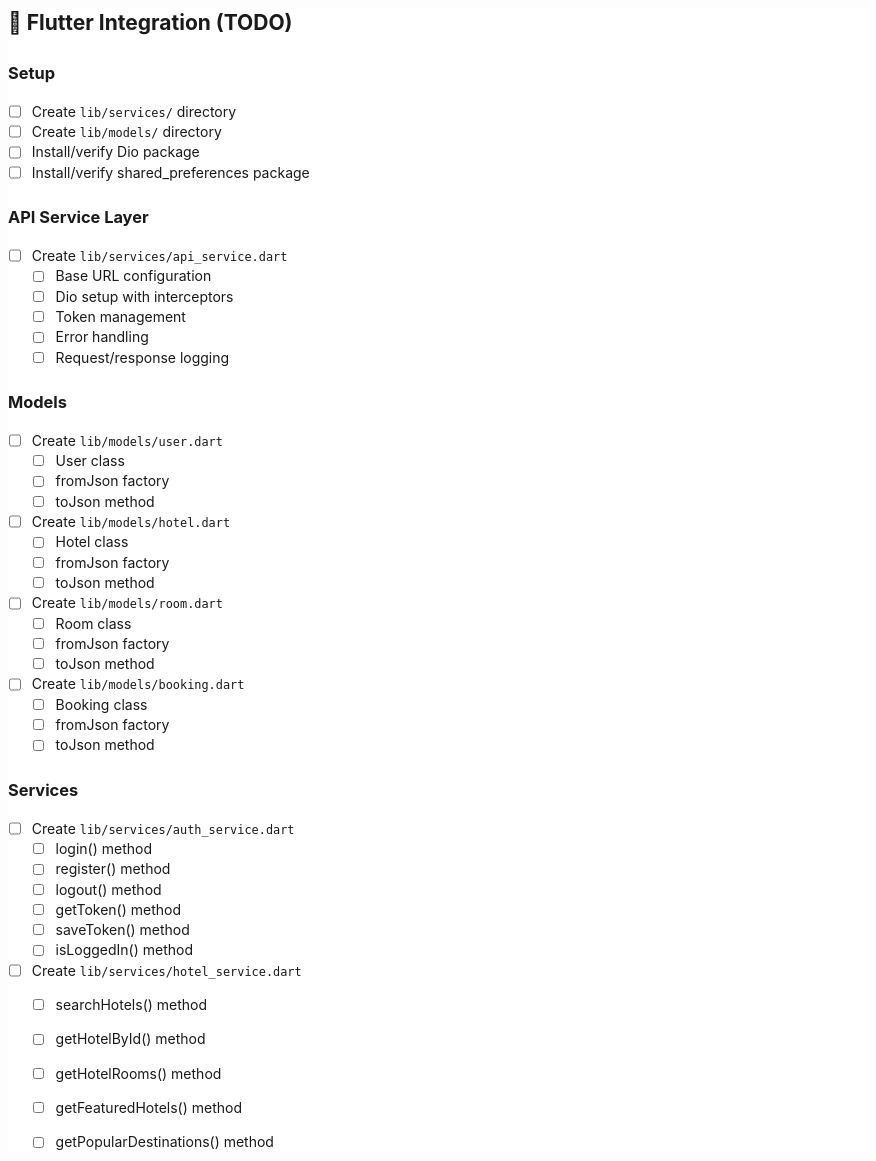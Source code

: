 
## 🔄 Flutter Integration (TODO)

### Setup
- [ ] Create `lib/services/` directory
- [ ] Create `lib/models/` directory
- [ ] Install/verify Dio package
- [ ] Install/verify shared_preferences package

### API Service Layer
- [ ] Create `lib/services/api_service.dart`
  - [ ] Base URL configuration
  - [ ] Dio setup with interceptors
  - [ ] Token management
  - [ ] Error handling
  - [ ] Request/response logging

### Models
- [ ] Create `lib/models/user.dart`
  - [ ] User class
  - [ ] fromJson factory
  - [ ] toJson method
  
- [ ] Create `lib/models/hotel.dart`
  - [ ] Hotel class
  - [ ] fromJson factory
  - [ ] toJson method
  
- [ ] Create `lib/models/room.dart`
  - [ ] Room class
  - [ ] fromJson factory
  - [ ] toJson method
  
- [ ] Create `lib/models/booking.dart`
  - [ ] Booking class
  - [ ] fromJson factory
  - [ ] toJson method

### Services
- [ ] Create `lib/services/auth_service.dart`
  - [ ] login() method
  - [ ] register() method
  - [ ] logout() method
  - [ ] getToken() method
  - [ ] saveToken() method
  - [ ] isLoggedIn() method
  
- [ ] Create `lib/services/hotel_service.dart`
  - [ ] searchHotels() method
  - [ ] getHotelById() method
  - [ ] getHotelRooms() method
  - [ ] getFeaturedHotels() method
  - [ ] getPopularDestinations() method
  